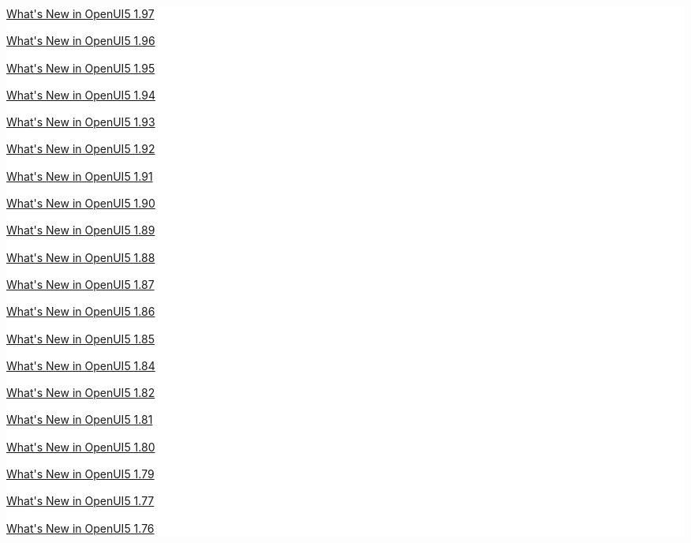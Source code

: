 [What's New in OpenUI5 1.97](What_s_New_in_OpenUI5_1_97_f21858f.md "With this release OpenUI5 is upgraded from version 1.96 to 1.97.")

[What's New in OpenUI5 1.96](What_s_New_in_OpenUI5_1_96_b39a11b.md "With this release OpenUI5 is upgraded from version 1.95 to 1.96.")

[What's New in OpenUI5 1.95](What_s_New_in_OpenUI5_1_95_1b09465.md "With this release OpenUI5 is upgraded from version 1.94 to 1.95.")

[What's New in OpenUI5 1.94](What_s_New_in_OpenUI5_1_94_2d6ffdd.md "With this release OpenUI5 is upgraded from version 1.93 to 1.94.")

[What's New in OpenUI5 1.93](What_s_New_in_OpenUI5_1_93_e9c8356.md "With this release OpenUI5 is upgraded from version 1.92 to 1.93.")

[What's New in OpenUI5 1.92](What_s_New_in_OpenUI5_1_92_1492551.md "With this release OpenUI5 is upgraded from version 1.91 to 1.92.")

[What's New in OpenUI5 1.91](What_s_New_in_OpenUI5_1_91_75777da.md "With this release OpenUI5 is upgraded from version 1.90 to 1.91.")

[What's New in OpenUI5 1.90](What_s_New_in_OpenUI5_1_90_b475202.md "With this release OpenUI5 is upgraded from version 1.89 to 1.90.")

[What's New in OpenUI5 1.89](What_s_New_in_OpenUI5_1_89_0805036.md "With this release OpenUI5 is upgraded from version 1.88 to 1.89.")

[What's New in OpenUI5 1.88](What_s_New_in_OpenUI5_1_88_bda141b.md "With this release OpenUI5 is upgraded from version 1.87 to 1.88.")

[What's New in OpenUI5 1.87](What_s_New_in_OpenUI5_1_87_e315108.md "With this release OpenUI5 is upgraded from version 1.86 to 1.87.")

[What's New in OpenUI5 1.86](What_s_New_in_OpenUI5_1_86_067e2fb.md "With this release OpenUI5 is upgraded from version 1.85 to 1.86.")

[What's New in OpenUI5 1.85](What_s_New_in_OpenUI5_1_85_eeb5bd9.md "With this release OpenUI5 is upgraded from version 1.84 to 1.85.")

[What's New in OpenUI5 1.84](What_s_New_in_OpenUI5_1_84_ccf76b7.md "With this release OpenUI5 is upgraded from version 1.82 to 1.84.")

[What's New in OpenUI5 1.82](What_s_New_in_OpenUI5_1_82_f081cf0.md "With this release OpenUI5 is upgraded from version 1.81 to 1.82.")

[What's New in OpenUI5 1.81](What_s_New_in_OpenUI5_1_81_f71563c.md "With this release OpenUI5 is upgraded from version 1.80 to 1.81.")

[What's New in OpenUI5 1.80](What_s_New_in_OpenUI5_1_80_3294c68.md "With this release OpenUI5 is upgraded from version 1.79 to 1.80.")

[What's New in OpenUI5 1.79](What_s_New_in_OpenUI5_1_79_edf8e35.md "With this release OpenUI5 is upgraded from version 1.78 to 1.79.")

[What's New in OpenUI5 1.77](What_s_New_in_OpenUI5_1_77_2ec6b6b.md "With this release OpenUI5 is upgraded from version 1.76 to 1.77.")

[What's New in OpenUI5 1.76](What_s_New_in_OpenUI5_1_76_b9b0a3f.md "With this release OpenUI5 is upgraded from version 1.75 to 1.76.")
